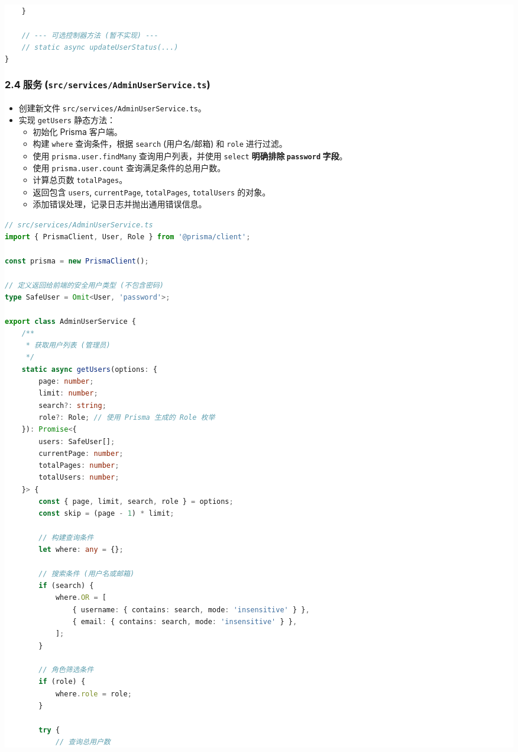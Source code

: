 ```typescript
    }

    // --- 可选控制器方法 (暂不实现) ---
    // static async updateUserStatus(...)
}
```

### 2.4 服务 (`src/services/AdminUserService.ts`)

*   创建新文件 `src/services/AdminUserService.ts`。
*   实现 `getUsers` 静态方法：
    *   初始化 Prisma 客户端。
    *   构建 `where` 查询条件，根据 `search` (用户名/邮箱) 和 `role` 进行过滤。
    *   使用 `prisma.user.findMany` 查询用户列表，并使用 `select` **明确排除 `password` 字段**。
    *   使用 `prisma.user.count` 查询满足条件的总用户数。
    *   计算总页数 `totalPages`。
    *   返回包含 `users`, `currentPage`, `totalPages`, `totalUsers` 的对象。
    *   添加错误处理，记录日志并抛出通用错误信息。

```typescript
// src/services/AdminUserService.ts
import { PrismaClient, User, Role } from '@prisma/client';

const prisma = new PrismaClient();

// 定义返回给前端的安全用户类型 (不包含密码)
type SafeUser = Omit<User, 'password'>;

export class AdminUserService {
    /**
     * 获取用户列表 (管理员)
     */
    static async getUsers(options: {
        page: number;
        limit: number;
        search?: string;
        role?: Role; // 使用 Prisma 生成的 Role 枚举
    }): Promise<{
        users: SafeUser[];
        currentPage: number;
        totalPages: number;
        totalUsers: number;
    }> {
        const { page, limit, search, role } = options;
        const skip = (page - 1) * limit;

        // 构建查询条件
        let where: any = {};

        // 搜索条件 (用户名或邮箱)
        if (search) {
            where.OR = [
                { username: { contains: search, mode: 'insensitive' } },
                { email: { contains: search, mode: 'insensitive' } },
            ];
        }

        // 角色筛选条件
        if (role) {
            where.role = role;
        }

        try {
            // 查询总用户数
```